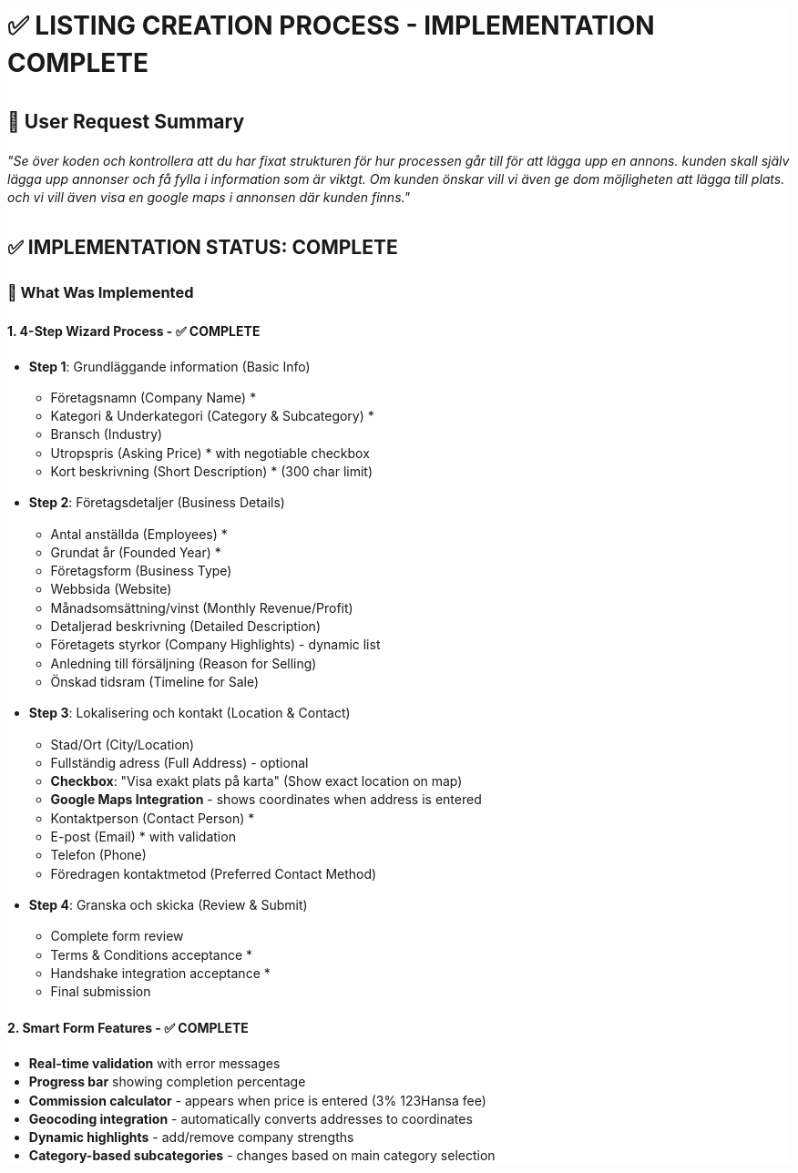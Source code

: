 # ✅ LISTING CREATION PROCESS - IMPLEMENTATION COMPLETE

## 🎯 User Request Summary
*"Se över koden och kontrollera att du har fixat strukturen för hur processen går till för att lägga upp en annons. kunden skall själv lägga upp annonser och få fylla i information som är viktgt. Om kunden önskar vill vi även ge dom möjligheten att lägga till plats. och vi vill även visa en google maps i annonsen där kunden finns."*

## ✅ IMPLEMENTATION STATUS: COMPLETE

### 🔧 What Was Implemented

#### 1. **4-Step Wizard Process** - ✅ COMPLETE
- **Step 1**: Grundläggande information (Basic Info)
  - Företagsnamn (Company Name) *
  - Kategori & Underkategori (Category & Subcategory) *
  - Bransch (Industry)
  - Utropspris (Asking Price) * with negotiable checkbox
  - Kort beskrivning (Short Description) * (300 char limit)

- **Step 2**: Företagsdetaljer (Business Details)
  - Antal anställda (Employees) *
  - Grundat år (Founded Year) *
  - Företagsform (Business Type)
  - Webbsida (Website)
  - Månadsomsättning/vinst (Monthly Revenue/Profit)
  - Detaljerad beskrivning (Detailed Description)
  - Företagets styrkor (Company Highlights) - dynamic list
  - Anledning till försäljning (Reason for Selling)
  - Önskad tidsram (Timeline for Sale)

- **Step 3**: Lokalisering och kontakt (Location & Contact)
  - Stad/Ort (City/Location)
  - Fullständig adress (Full Address) - optional
  - **Checkbox**: "Visa exakt plats på karta" (Show exact location on map)
  - **Google Maps Integration** - shows coordinates when address is entered
  - Kontaktperson (Contact Person) *
  - E-post (Email) * with validation
  - Telefon (Phone)
  - Föredragen kontaktmetod (Preferred Contact Method)

- **Step 4**: Granska och skicka (Review & Submit)
  - Complete form review
  - Terms & Conditions acceptance *
  - Handshake integration acceptance *
  - Final submission

#### 2. **Smart Form Features** - ✅ COMPLETE
- **Real-time validation** with error messages
- **Progress bar** showing completion percentage
- **Commission calculator** - appears when price is entered (3% 123Hansa fee)
- **Geocoding integration** - automatically converts addresses to coordinates
- **Dynamic highlights** - add/remove company strengths
- **Category-based subcategories** - changes based on main category selection

